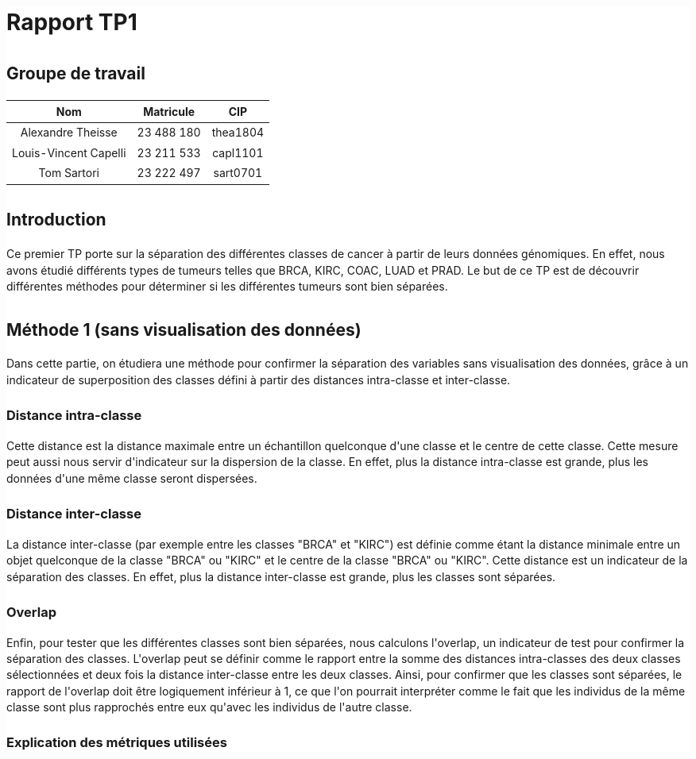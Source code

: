 # Rapport TP1
## Groupe de travail
|          Nom          | Matricule  |   CIP    |
|:---------------------:|:----------:|:--------:|
|   Alexandre Theisse   | 23 488 180 | thea1804 |
| Louis-Vincent Capelli | 23 211 533 | capl1101 |
|      Tom Sartori      | 23 222 497 | sart0701 |
## Introduction

Ce premier TP porte sur la séparation des différentes classes de cancer à partir de leurs données génomiques. En effet, nous avons étudié différents types de tumeurs telles que BRCA, KIRC, COAC, LUAD et PRAD. Le but de ce TP est de découvrir différentes méthodes pour déterminer si les différentes tumeurs sont bien séparées.

## Méthode 1 (sans visualisation des données)

Dans cette partie, on étudiera une méthode pour confirmer la séparation des variables sans visualisation des données, grâce à un indicateur de superposition des classes défini à partir des distances intra-classe et inter-classe.

### Distance intra-classe

Cette distance est la distance maximale entre un échantillon quelconque d'une classe et le centre de cette classe. Cette mesure peut aussi nous servir d'indicateur sur la dispersion de la classe. En effet, plus la distance intra-classe est grande, plus les données d'une même classe seront dispersées.

### Distance inter-classe

La distance inter-classe (par exemple entre les classes "BRCA" et "KIRC") est définie comme étant la distance minimale entre un objet quelconque de la classe "BRCA" ou "KIRC" et le centre de la classe "BRCA" ou "KIRC". Cette distance est un indicateur de la séparation des classes. En effet, plus la distance inter-classe est grande, plus les classes sont séparées.

### Overlap

Enfin, pour tester que les différentes classes sont bien séparées, nous calculons l'overlap, un indicateur de test pour confirmer la séparation des classes. L'overlap peut se définir comme le rapport entre la somme des distances intra-classes des deux classes sélectionnées et deux fois la distance inter-classe entre les deux classes. Ainsi, pour confirmer que les classes sont séparées, le rapport de l'overlap doit être logiquement inférieur à 1, ce que l'on pourrait interpréter comme le fait que les individus de la même classe sont plus rapprochés entre eux qu'avec les individus de l'autre classe.

### Explication des métriques utilisées
